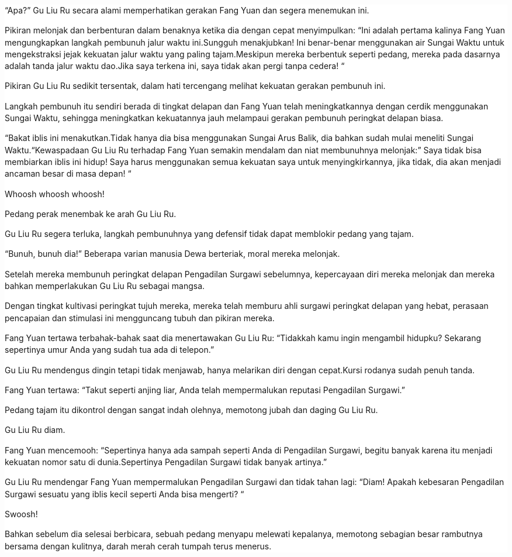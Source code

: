 “Apa?” Gu Liu Ru secara alami memperhatikan gerakan Fang Yuan dan segera menemukan ini.

Pikiran melonjak dan berbenturan dalam benaknya ketika dia dengan cepat menyimpulkan: “Ini adalah pertama kalinya Fang Yuan mengungkapkan langkah pembunuh jalur waktu ini.Sungguh menakjubkan! Ini benar-benar menggunakan air Sungai Waktu untuk mengekstraksi jejak kekuatan jalur waktu yang paling tajam.Meskipun mereka berbentuk seperti pedang, mereka pada dasarnya adalah tanda jalur waktu dao.Jika saya terkena ini, saya tidak akan pergi tanpa cedera! “

Pikiran Gu Liu Ru sedikit tersentak, dalam hati tercengang melihat kekuatan gerakan pembunuh ini.

Langkah pembunuh itu sendiri berada di tingkat delapan dan Fang Yuan telah meningkatkannya dengan cerdik menggunakan Sungai Waktu, sehingga meningkatkan kekuatannya jauh melampaui gerakan pembunuh peringkat delapan biasa.

“Bakat iblis ini menakutkan.Tidak hanya dia bisa menggunakan Sungai Arus Balik, dia bahkan sudah mulai meneliti Sungai Waktu.“Kewaspadaan Gu Liu Ru terhadap Fang Yuan semakin mendalam dan niat membunuhnya melonjak:” Saya tidak bisa membiarkan iblis ini hidup! Saya harus menggunakan semua kekuatan saya untuk menyingkirkannya, jika tidak, dia akan menjadi ancaman besar di masa depan! “

Whoosh whoosh whoosh!

Pedang perak menembak ke arah Gu Liu Ru.

Gu Liu Ru segera terluka, langkah pembunuhnya yang defensif tidak dapat memblokir pedang yang tajam.



“Bunuh, bunuh dia!” Beberapa varian manusia Dewa berteriak, moral mereka melonjak.

Setelah mereka membunuh peringkat delapan Pengadilan Surgawi sebelumnya, kepercayaan diri mereka melonjak dan mereka bahkan memperlakukan Gu Liu Ru sebagai mangsa.

Dengan tingkat kultivasi peringkat tujuh mereka, mereka telah memburu ahli surgawi peringkat delapan yang hebat, perasaan pencapaian dan stimulasi ini mengguncang tubuh dan pikiran mereka.

Fang Yuan tertawa terbahak-bahak saat dia menertawakan Gu Liu Ru: “Tidakkah kamu ingin mengambil hidupku? Sekarang sepertinya umur Anda yang sudah tua ada di telepon.”

Gu Liu Ru mendengus dingin tetapi tidak menjawab, hanya melarikan diri dengan cepat.Kursi rodanya sudah penuh tanda.

Fang Yuan tertawa: “Takut seperti anjing liar, Anda telah mempermalukan reputasi Pengadilan Surgawi.”

Pedang tajam itu dikontrol dengan sangat indah olehnya, memotong jubah dan daging Gu Liu Ru.

Gu Liu Ru diam.

Fang Yuan mencemooh: “Sepertinya hanya ada sampah seperti Anda di Pengadilan Surgawi, begitu banyak karena itu menjadi kekuatan nomor satu di dunia.Sepertinya Pengadilan Surgawi tidak banyak artinya.”

Gu Liu Ru mendengar Fang Yuan mempermalukan Pengadilan Surgawi dan tidak tahan lagi: “Diam! Apakah kebesaran Pengadilan Surgawi sesuatu yang iblis kecil seperti Anda bisa mengerti? “

Swoosh!

Bahkan sebelum dia selesai berbicara, sebuah pedang menyapu melewati kepalanya, memotong sebagian besar rambutnya bersama dengan kulitnya, darah merah cerah tumpah terus menerus.

